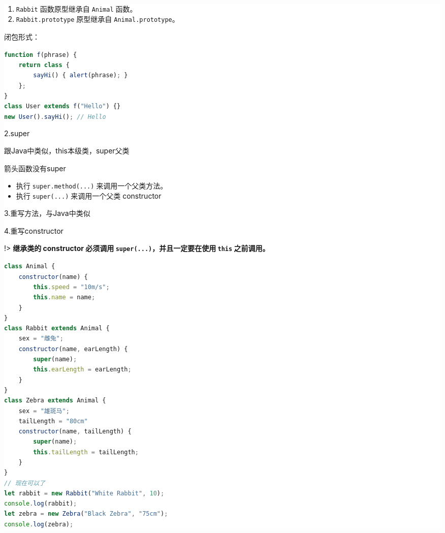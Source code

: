1. `Rabbit` 函数原型继承自 `Animal` 函数。
2. `Rabbit.prototype` 原型继承自 `Animal.prototype`。

闭包形式：

```js
function f(phrase) {
    return class {
        sayHi() { alert(phrase); }
    };
}
class User extends f("Hello") {}
new User().sayHi(); // Hello
```

2.super

跟Java中类似，this本级类，super父类

箭头函数没有super

- 执行 `super.method(...)` 来调用一个父类方法。
- 执行 `super(...)` 来调用一个父类 constructor

3.重写方法，与Java中类似

4.重写constructor

!> **继承类的 constructor 必须调用 `super(...)`，并且一定要在使用 `this` 之前调用。**

```js
class Animal {
    constructor(name) {
        this.speed = "10m/s";
        this.name = name;
    }
}
class Rabbit extends Animal {
    sex = "雌兔";
    constructor(name, earLength) {
        super(name);
        this.earLength = earLength;
    }
}
class Zebra extends Animal {
    sex = "雄斑马";
    tailLength = "80cm"
    constructor(name, tailLength) {
        super(name);
        this.tailLength = tailLength;
    }
}
// 现在可以了
let rabbit = new Rabbit("White Rabbit", 10);
console.log(rabbit);
let zebra = new Zebra("Black Zebra", "75cm");
console.log(zebra);
```
